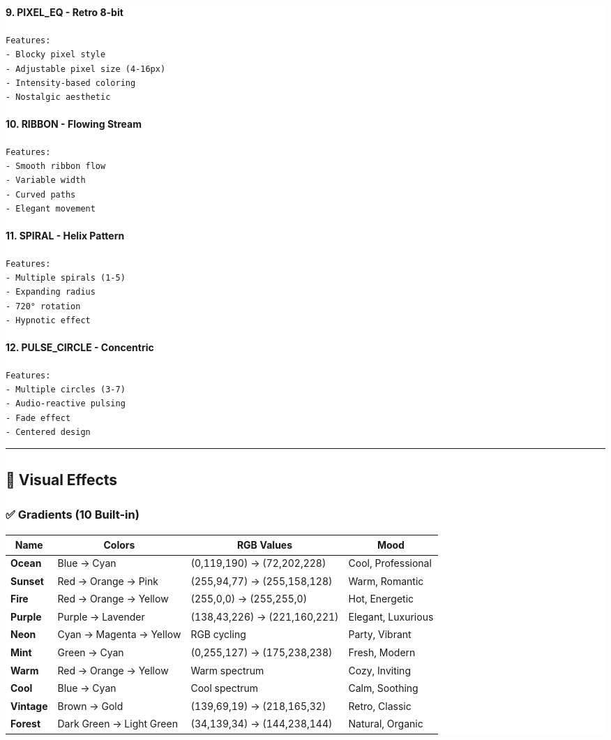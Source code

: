 #### 9. PIXEL_EQ - Retro 8-bit
```
Features:
- Blocky pixel style
- Adjustable pixel size (4-16px)
- Intensity-based coloring
- Nostalgic aesthetic
```

#### 10. RIBBON - Flowing Stream
```
Features:
- Smooth ribbon flow
- Variable width
- Curved paths
- Elegant movement
```

#### 11. SPIRAL - Helix Pattern
```
Features:
- Multiple spirals (1-5)
- Expanding radius
- 720° rotation
- Hypnotic effect
```

#### 12. PULSE_CIRCLE - Concentric
```
Features:
- Multiple circles (3-7)
- Audio-reactive pulsing
- Fade effect
- Centered design
```

---

## 🌈 Visual Effects

### ✅ Gradients (10 Built-in)

| Name | Colors | RGB Values | Mood |
|------|--------|------------|------|
| **Ocean** | Blue → Cyan | (0,119,190) → (72,202,228) | Cool, Professional |
| **Sunset** | Red → Orange → Pink | (255,94,77) → (255,158,128) | Warm, Romantic |
| **Fire** | Red → Orange → Yellow | (255,0,0) → (255,255,0) | Hot, Energetic |
| **Purple** | Purple → Lavender | (138,43,226) → (221,160,221) | Elegant, Luxurious |
| **Neon** | Cyan → Magenta → Yellow | RGB cycling | Party, Vibrant |
| **Mint** | Green → Cyan | (0,255,127) → (175,238,238) | Fresh, Modern |
| **Warm** | Red → Orange → Yellow | Warm spectrum | Cozy, Inviting |
| **Cool** | Blue → Cyan | Cool spectrum | Calm, Soothing |
| **Vintage** | Brown → Gold | (139,69,19) → (218,165,32) | Retro, Classic |
| **Forest** | Dark Green → Light Green | (34,139,34) → (144,238,144) | Natural, Organic |
